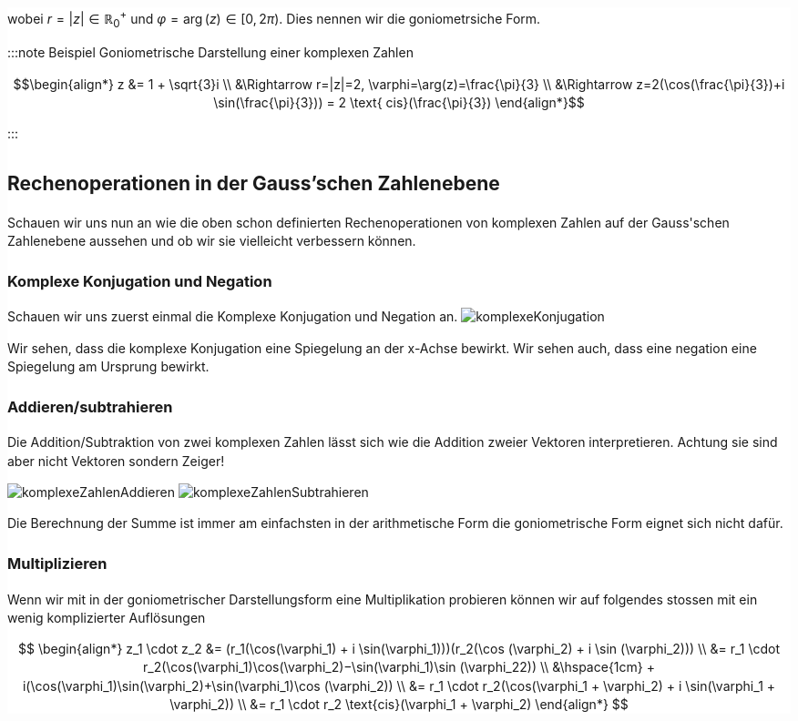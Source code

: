 wobei $r=|z| \in \mathbb{R}_0^+$ und $\varphi=\arg(z) \in [0,2\pi)$. Dies nennen wir die goniometrsiche Form.

:::note Beispiel Goniometrische Darstellung einer komplexen Zahlen

 $$\begin{align*}
 z &= 1 + \sqrt{3}i \\
 &\Rightarrow r=|z|=2, \varphi=\arg(z)=\frac{\pi}{3} \\
 &\Rightarrow z=2(\cos(\frac{\pi}{3})+i \sin(\frac{\pi}{3})) = 2 \text{ cis}(\frac{\pi}{3})
 \end{align*}$$

:::

## Rechenoperationen in der Gauss’schen Zahlenebene

Schauen wir uns nun an wie die oben schon definierten Rechenoperationen von komplexen Zahlen auf der Gauss'schen Zahlenebene aussehen und ob wir sie vielleicht verbessern können.

### Komplexe Konjugation und Negation

Schauen wir uns zuerst einmal die Komplexe Konjugation und Negation an.
![komplexeKonjugation](/img/maths/komplexeKonjugation.png)

Wir sehen, dass die komplexe Konjugation eine Spiegelung an der x-Achse bewirkt. Wir sehen auch, dass eine negation eine Spiegelung am Ursprung bewirkt.

### Addieren/subtrahieren

Die Addition/Subtraktion von zwei komplexen Zahlen lässt sich wie die Addition zweier Vektoren interpretieren. Achtung sie sind aber nicht Vektoren sondern Zeiger!

![komplexeZahlenAddieren](/img/maths/komplexeZahlenAddieren.png)
![komplexeZahlenSubtrahieren](/img/maths/komplexeZahlenAddierenSubtrahieren.png)

Die Berechnung der Summe ist immer am einfachsten in der arithmetische Form die goniometrische Form eignet sich nicht dafür.

### Multiplizieren

Wenn wir mit in der goniometrischer Darstellungsform eine Multiplikation probieren können wir auf folgendes stossen mit ein wenig komplizierter Auflösungen

$$
\begin{align*}
 z_1 \cdot z_2 &= (r_1(\cos(\varphi_1) + i \sin(\varphi_1)))(r_2(\cos (\varphi_2) + i \sin (\varphi_2))) \\
 &= r_1 \cdot r_2(\cos(\varphi_1)\cos(\varphi_2)−\sin(\varphi_1)\sin (\varphi_22)) \\
 &\hspace{1cm} + i(\cos(\varphi_1)\sin(\varphi_2)+\sin(\varphi_1)\cos (\varphi_2)) \\
 &= r_1 \cdot r_2(\cos(\varphi_1 + \varphi_2) + i \sin(\varphi_1 + \varphi_2)) \\
 &= r_1 \cdot r_2 \text{cis}(\varphi_1 + \varphi_2)
\end{align*}
$$
